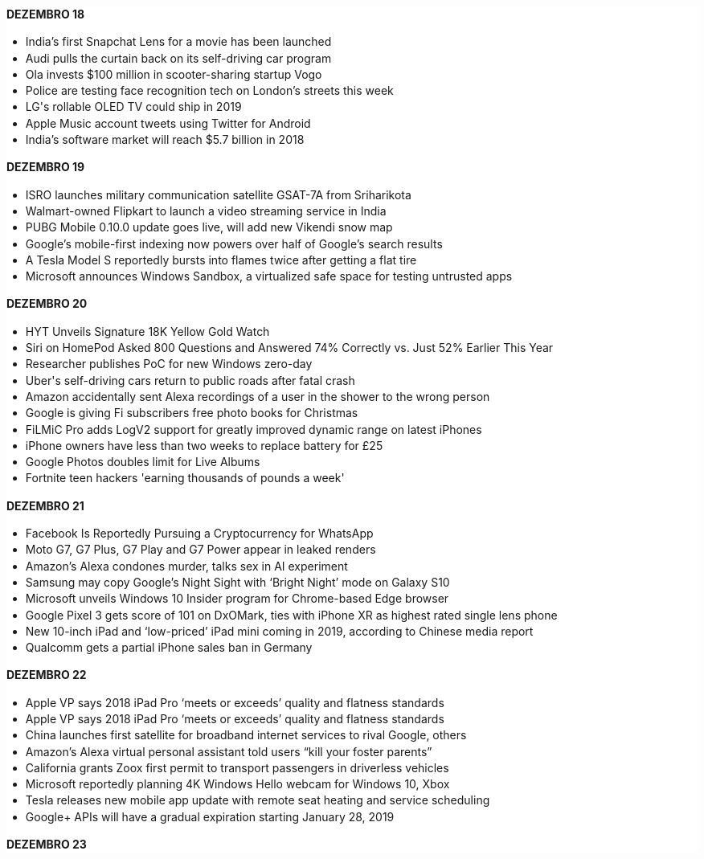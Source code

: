 **DEZEMBRO 18**

- India’s first Snapchat Lens for a movie has been launched
- Audi pulls the curtain back on its self-driving car program
- Ola invests $100 million in scooter-sharing startup Vogo
- Police are testing face recognition tech on London’s streets this week
- LG's rollable OLED TV could ship in 2019
- Apple Music account tweets using Twitter for Android
- India’s software market will reach $5.7 billion in 2018

**DEZEMBRO 19**

- ISRO launches military communication satellite GSAT-7A from Sriharikota
- Walmart-owned Flipkart to launch a video streaming service in India
- PUBG Mobile 0.10.0 update goes live, will add new Vikendi snow map
- Google’s mobile-first indexing now powers over half of Google’s search results
- A Tesla Model S reportedly bursts into flames twice after getting a flat tire
- Microsoft announces Windows Sandbox, a virtualized safe space for testing untrusted apps

**DEZEMBRO 20**

- HYT Unveils Signature 18K Yellow Gold Watch
- Siri on HomePod Asked 800 Questions and Answered 74% Correctly vs. Just 52% Earlier This Year
- Researcher publishes PoC for new Windows zero-day
- Uber's self-driving cars return to public roads after fatal crash
- Amazon accidentally sent Alexa recordings of a user in the shower to the wrong person
- Google is giving Fi subscribers free photo books for Christmas
- FiLMiC Pro adds LogV2 support for greatly improved dynamic range on latest iPhones
- iPhone owners have less than two weeks to replace battery for £25
- Google Photos doubles limit for Live Albums
- Fortnite teen hackers 'earning thousands of pounds a week'

**DEZEMBRO 21**

- Facebook Is Reportedly Pursuing a Cryptocurrency for WhatsApp
- Moto G7, G7 Plus, G7 Play and G7 Power appear in leaked renders
- Amazon’s Alexa condones murder, talks sex in AI experiment
- Samsung may copy Google’s Night Sight with ‘Bright Night’ mode on Galaxy S10
- Microsoft unveils Windows 10 Insider program for Chrome-based Edge browser
- Google Pixel 3 gets score of 101 on DxOMark, ties with iPhone XR as highest rated single lens phone
- New 10-inch iPad and ‘low-priced’ iPad mini coming in 2019, according to Chinese media report
- Qualcomm gets a partial iPhone sales ban in Germany

**DEZEMBRO 22**

- Apple VP says 2018 iPad Pro ‘meets or exceeds’ quality and flatness standards
- Apple VP says 2018 iPad Pro ‘meets or exceeds’ quality and flatness standards
- China launches first satellite for broadband internet services to rival Google, others
- Amazon’s Alexa virtual personal assistant told users “kill your foster parents”
- California grants Zoox first permit to transport passengers in driverless vehicles
- Microsoft reportedly planning 4K Windows Hello webcam for Windows 10, Xbox
- Tesla releases new mobile app update with remote seat heating and service scheduling
- Google+ APIs will have a gradual expiration starting January 28, 2019

**DEZEMBRO 23**
